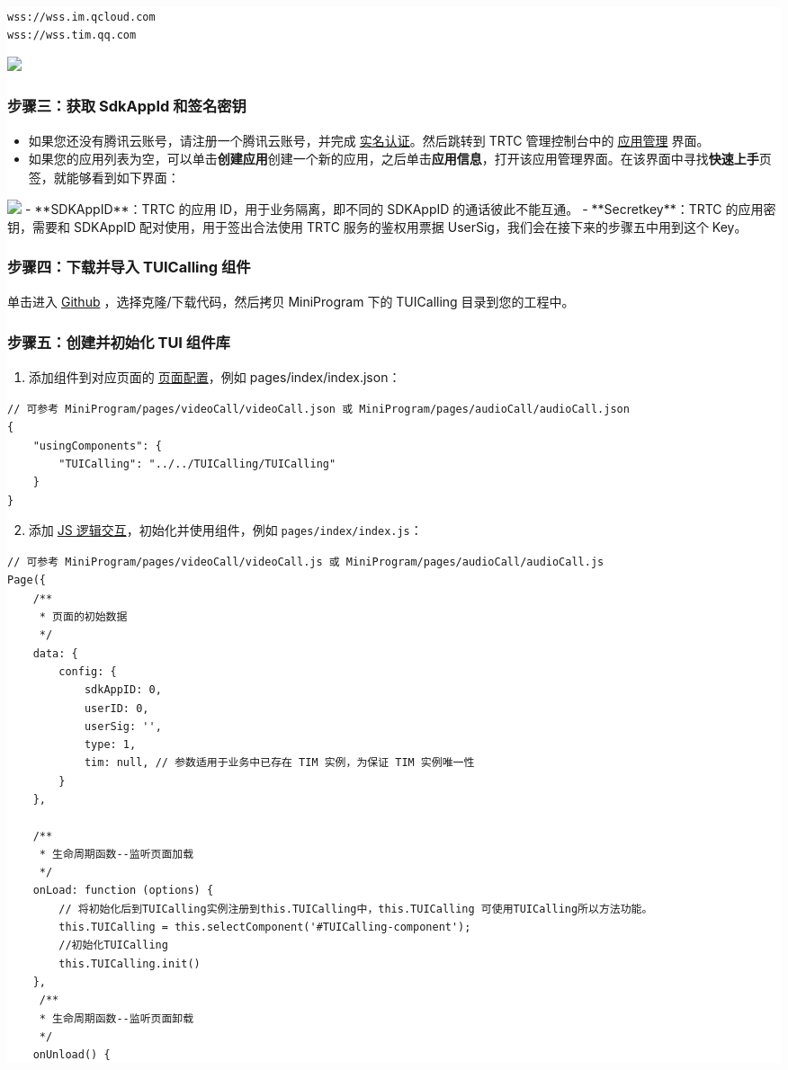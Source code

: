 ```
wss://wss.im.qcloud.com
wss://wss.tim.qq.com
```
![](https://qcloudimg.tencent-cloud.cn/raw/a79ca9726309bb1fdabb9ef8961ce147.png)

[](id:step3)
### 步骤三：获取 SdkAppId 和签名密钥
- 如果您还没有腾讯云账号，请注册一个腾讯云账号，并完成 [实名认证](https://cloud.tencent.com/document/product/378/3629)。然后跳转到 TRTC  管理控制台中的 [应用管理](https://console.cloud.tencent.com/trtc/app) 界面。
- 如果您的应用列表为空，可以单击**创建应用**创建一个新的应用，之后单击**应用信息**，打开该应用管理界面。在该界面中寻找**快速上手**页签，就能够看到如下界面：
 <img src="https://qcloudimg.tencent-cloud.cn/raw/22d68577a7a54cc7cc7df2f078ffbff3.png" width="700">
- **SDKAppID**：TRTC 的应用 ID，用于业务隔离，即不同的 SDKAppID 的通话彼此不能互通。
- **Secretkey**：TRTC 的应用密钥，需要和 SDKAppID 配对使用，用于签出合法使用 TRTC 服务的鉴权用票据 UserSig，我们会在接下来的步骤五中用到这个 Key。

[](id:ste4)
### 步骤四：下载并导入 TUICalling 组件
单击进入 [Github](https://github.com/tencentyun/TUICalling) ，选择克隆/下载代码，然后拷贝 MiniProgram 下的 TUICalling 目录到您的工程中。

[](id:step5)
### 步骤五：创建并初始化 TUI 组件库
1. 添加组件到对应页面的 [页面配置](https://developers.weixin.qq.com/miniprogram/dev/framework/quickstart/code.html#JSON-%E9%85%8D%E7%BD%AE)，例如 pages/index/index.json：
```
// 可参考 MiniProgram/pages/videoCall/videoCall.json 或 MiniProgram/pages/audioCall/audioCall.json
{
	"usingComponents": {
		"TUICalling": "../../TUICalling/TUICalling"
	}
}
```
2. 添加 [JS 逻辑交互](https://developers.weixin.qq.com/miniprogram/dev/framework/quickstart/code.html#JS-%E9%80%BB%E8%BE%91%E4%BA%A4%E4%BA%92)，初始化并使用组件，例如 `pages/index/index.js`：
```
// 可参考 MiniProgram/pages/videoCall/videoCall.js 或 MiniProgram/pages/audioCall/audioCall.js
Page({
	/**
	 * 页面的初始数据
	 */
	data: {
		config: {
			sdkAppID: 0,
			userID: 0,
			userSig: '',
			type: 1,
			tim: null, // 参数适用于业务中已存在 TIM 实例，为保证 TIM 实例唯一性
		}
	},

	/**
	 * 生命周期函数--监听页面加载
	 */
	onLoad: function (options) {
		// 将初始化后到TUICalling实例注册到this.TUICalling中，this.TUICalling 可使用TUICalling所以方法功能。
		this.TUICalling = this.selectComponent('#TUICalling-component');
		//初始化TUICalling
		this.TUICalling.init()
	},
	 /**
	 * 生命周期函数--监听页面卸载
	 */
	onUnload() {
```